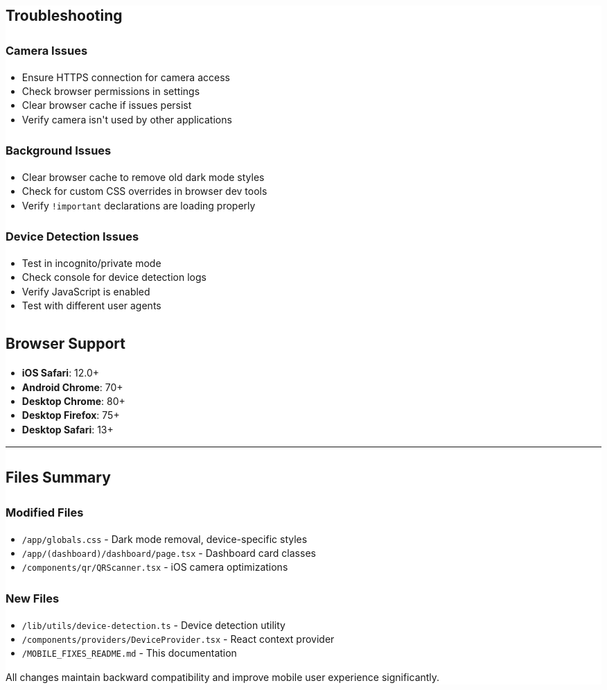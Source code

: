 ## Troubleshooting

### Camera Issues
- Ensure HTTPS connection for camera access
- Check browser permissions in settings
- Clear browser cache if issues persist
- Verify camera isn't used by other applications

### Background Issues
- Clear browser cache to remove old dark mode styles
- Check for custom CSS overrides in browser dev tools
- Verify `!important` declarations are loading properly

### Device Detection Issues
- Test in incognito/private mode
- Check console for device detection logs
- Verify JavaScript is enabled
- Test with different user agents

## Browser Support
- **iOS Safari**: 12.0+
- **Android Chrome**: 70+
- **Desktop Chrome**: 80+
- **Desktop Firefox**: 75+
- **Desktop Safari**: 13+

---

## Files Summary

### Modified Files
- `/app/globals.css` - Dark mode removal, device-specific styles
- `/app/(dashboard)/dashboard/page.tsx` - Dashboard card classes
- `/components/qr/QRScanner.tsx` - iOS camera optimizations

### New Files
- `/lib/utils/device-detection.ts` - Device detection utility
- `/components/providers/DeviceProvider.tsx` - React context provider
- `/MOBILE_FIXES_README.md` - This documentation

All changes maintain backward compatibility and improve mobile user experience significantly.